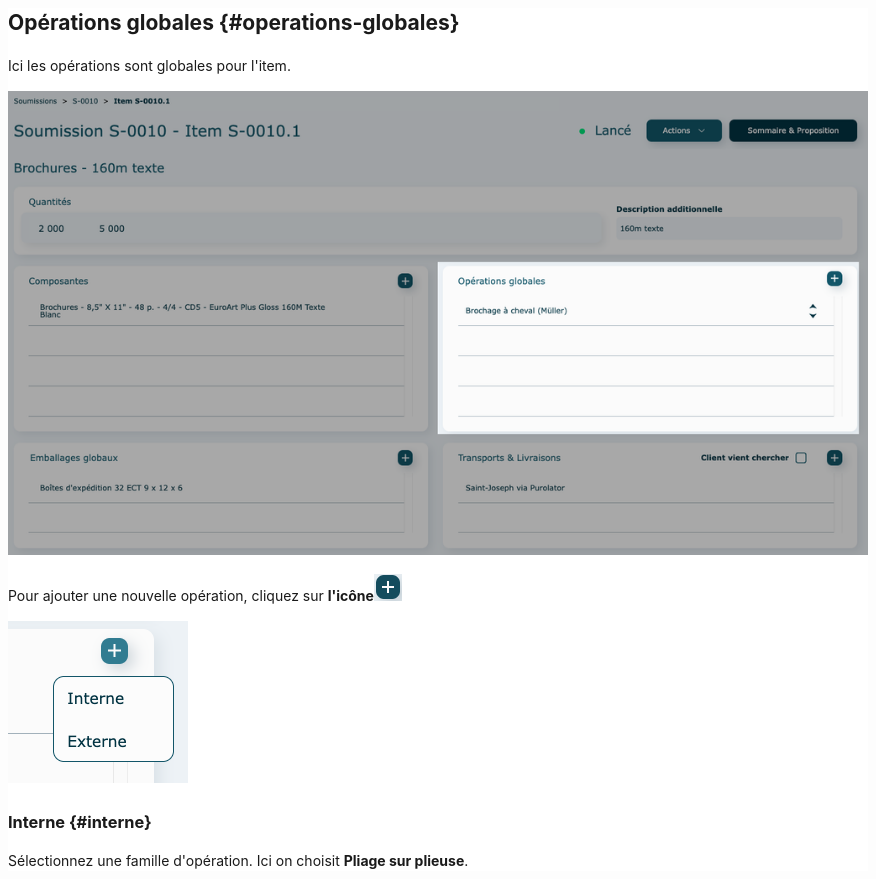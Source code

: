 ## Opérations globales {#operations-globales}

Ici les opérations sont globales pour l'item.

![](../../static/img/Soumissions_37.png)

Pour ajouter une nouvelle opération, cliquez sur **l'icône**![](../../static/img/Contacts_2_iconeajout.png)

![](../../static/img/Soumissions_38.png)

### Interne {#interne}

Sélectionnez une famille d'opération. Ici on choisit **Pliage sur plieuse**.

